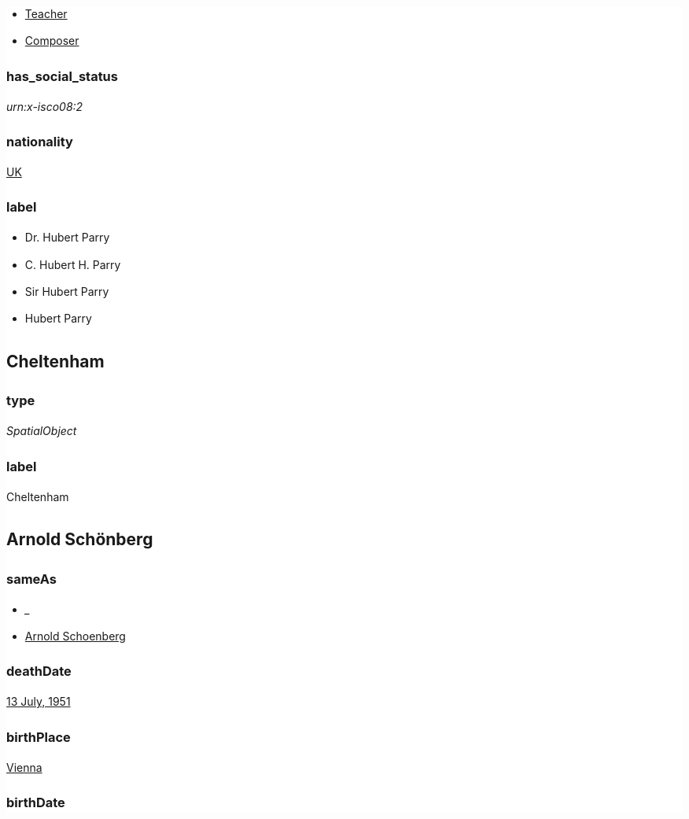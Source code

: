  - [Teacher](#Teacher)

 - [Composer](#Composer)

### has_social_status


*urn:x-isco08:2*

### nationality


[UK](#UK)

### label

 - Dr. Hubert Parry

 - C. Hubert H. Parry

 - Sir Hubert Parry

 - Hubert Parry

## Cheltenham

### type


*SpatialObject*

### label


Cheltenham

## Arnold Schönberg

### sameAs

 - *_*

 - [Arnold Schoenberg](#Arnold-Schoenberg)

### deathDate


[13 July, 1951](#13-July-1951)

### birthPlace


[Vienna](#Vienna)

### birthDate


